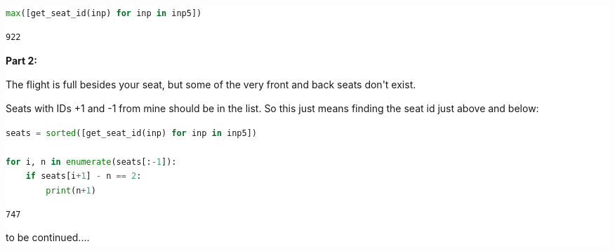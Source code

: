

```python
max([get_seat_id(inp) for inp in inp5]) 
```




    922



**Part 2:** 

The flight is full besides your seat, but some of the very front and back seats don't exist.

Seats with IDs +1 and -1 from mine should be in the list. So this just means finding the seat id just above and below:


```python
seats = sorted([get_seat_id(inp) for inp in inp5])

for i, n in enumerate(seats[:-1]):
    if seats[i+1] - n == 2:
        print(n+1)
```

    747


to be continued....
